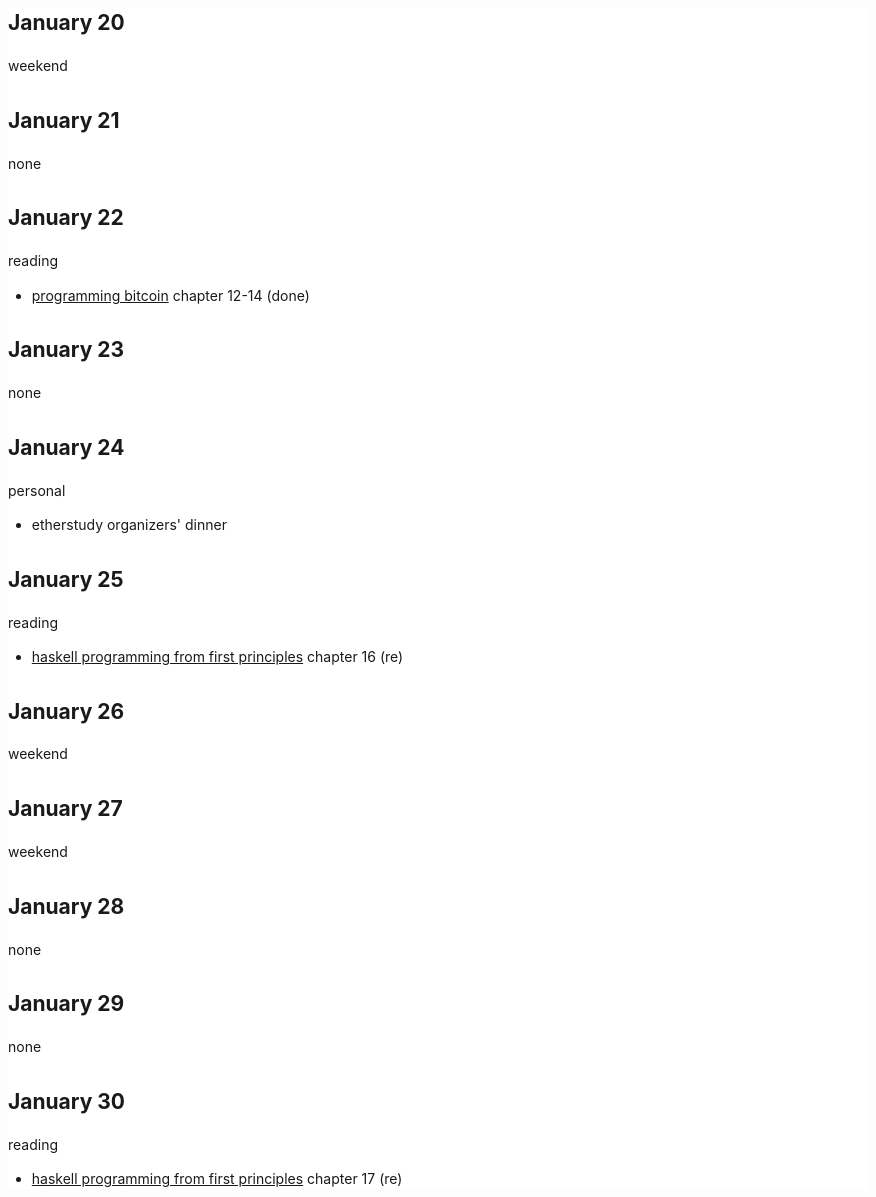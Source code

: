 ## January 20

weekend

## January 21

none

## January 22

reading
* [programming bitcoin][programming_bitcoin] chapter 12-14 (done)

## January 23

none

## January 24

personal
* etherstudy organizers' dinner

## January 25

reading
* [haskell programming from first principles][haskell_programming_from_first_principles] chapter 16 (re)

## January 26

weekend

## January 27

weekend

## January 28

none

## January 29

none

## January 30

reading
* [haskell programming from first principles][haskell_programming_from_first_principles] chapter 17 (re)


[haskell_programming_from_first_principles]: ../reading/haskell_programming_from_first_principles.md
[programming_bitcoin]: ../reading/programming_bitcoin.md
[computational_complexity]: ../reading/computational_complexity.md